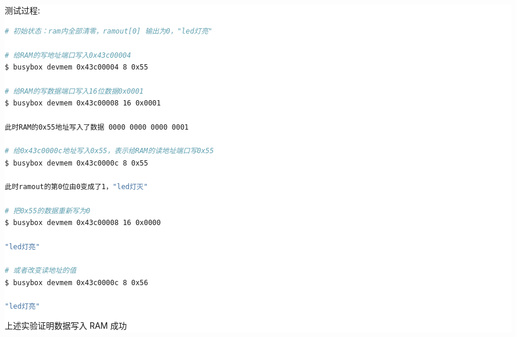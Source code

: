 测试过程:

```bash
# 初始状态：ram内全部清零，ramout[0] 输出为0，"led灯亮"

# 给RAM的写地址端口写入0x43c00004
$ busybox devmem 0x43c00004 8 0x55

# 给RAM的写数据端口写入16位数据0x0001
$ busybox devmem 0x43c00008 16 0x0001

此时RAM的0x55地址写入了数据 0000 0000 0000 0001

# 给0x43c0000c地址写入0x55，表示给RAM的读地址端口写0x55
$ busybox devmem 0x43c0000c 8 0x55

此时ramout的第0位由0变成了1，"led灯灭"

# 把0x55的数据重新写为0
$ busybox devmem 0x43c00008 16 0x0000

"led灯亮"

# 或者改变读地址的值
$ busybox devmem 0x43c0000c 8 0x56

"led灯亮"

```

上述实验证明数据写入 RAM 成功

[1]: https://github.com/gitzhangzhao/petalinux_2017.04
